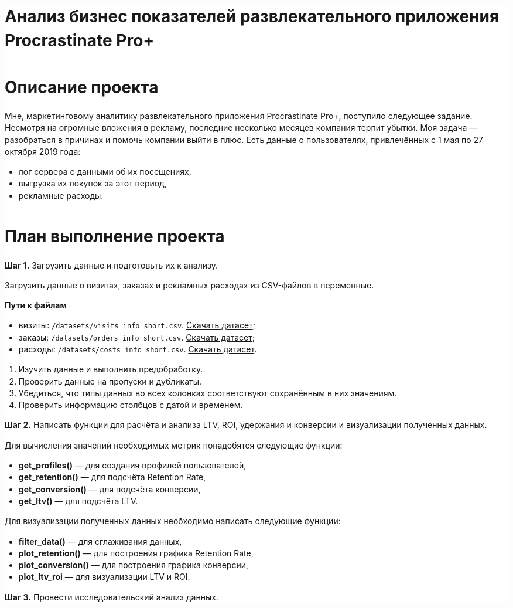 # Анализ бизнес показателей развлекательного приложения Procrastinate Pro+

# Описание проекта 

Мне, маркетинговому аналитику развлекательного приложения Procrastinate Pro+, поступило следующее задание. Несмотря на огромные вложения в рекламу, последние несколько месяцев компания терпит убытки. Моя задача — разобраться в причинах и помочь компании выйти в плюс. Есть данные о пользователях, привлечённых с 1 мая по 27 октября 2019 года:

- лог сервера с данными об их посещениях,
- выгрузка их покупок за этот период,
- рекламные расходы.

# План выполнение проекта

**Шаг 1.** Загрузить данные и подготовьть их к анализу.

Загрузить данные о визитах, заказах и рекламных расходах из CSV-файлов в переменные.

**Пути к файлам**

- визиты: `/datasets/visits_info_short.csv`. [Скачать датасет](https://code.s3.yandex.net/datasets/visits_info_short.csv);
- заказы: `/datasets/orders_info_short.csv`. [Скачать датасет](https://code.s3.yandex.net/datasets/orders_info_short.csv);
- расходы: `/datasets/costs_info_short.csv`. [Скачать датасет](https://code.s3.yandex.net/datasets/costs_info_short.csv).

1. Изучить данные и выполнить предобработку. 
2. Проверить данные на пропуски и дубликаты.
3. Убедиться, что типы данных во всех колонках соответствуют сохранённым в них значениям. 
4. Проверить информацию столбцов с датой и временем.

**Шаг 2.** Написать функции для расчёта и анализа LTV, ROI, удержания и конверсии и визуализации полученных данных.


Для вычисления значений необходимых метрик понадобятся следующие функции:

- **get_profiles()** — для создания профилей пользователей,
- **get_retention()** — для подсчёта Retention Rate,
- **get_conversion()** — для подсчёта конверсии,
- **get_ltv()** — для подсчёта LTV.

Для визуализации полученных данных необходимо написать следующие функции:

- **filter_data()** — для сглаживания данных,
- **plot_retention()** — для построения графика Retention Rate,
- **plot_conversion()** — для построения графика конверсии,
- **plot_ltv_roi** — для визуализации LTV и ROI.

**Шаг 3.** Провести исследовательский анализ данных.
